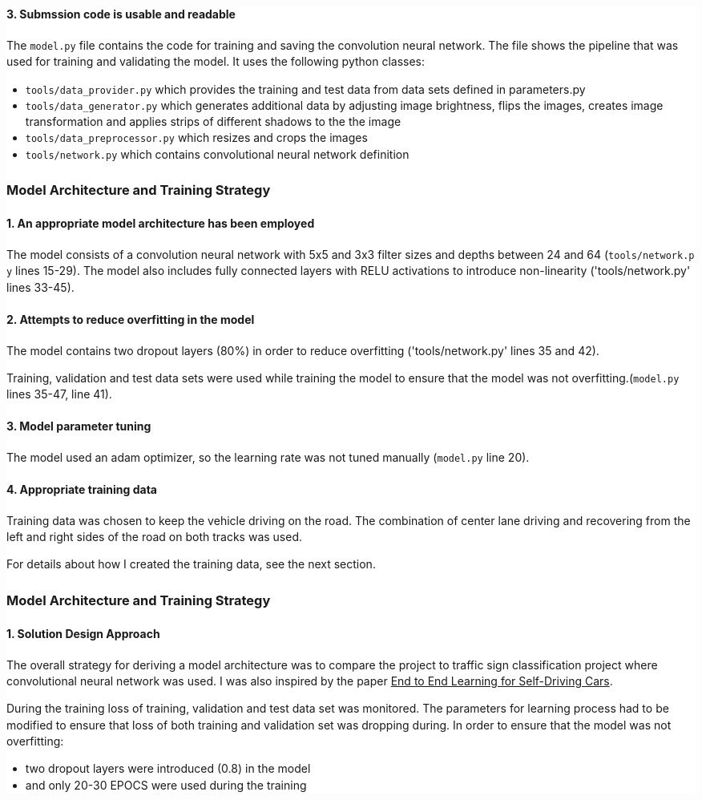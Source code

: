 #### 3. Submssion code is usable and readable

The `model.py` file contains the code for training and saving the convolution neural network. The file shows the pipeline that was used for training and validating the model. It uses the following python classes:

* `tools/data_provider.py` which provides the training and test data from data sets defined in parameters.py
* `tools/data_generator.py` which generates additional data by adjusting image brightness, flips the images, creates image transformation and applies strips of different shadows to the the image
* `tools/data_preprocessor.py` which resizes and crops the images
* `tools/network.py` which contains convolutional neural network definition

### Model Architecture and Training Strategy

#### 1. An appropriate model architecture has been employed

The model consists of a convolution neural network with 5x5 and 3x3 filter sizes and depths between 24 and 64 (`tools/network.py` lines 15-29). The model also includes fully connected layers with RELU activations to introduce non-linearity ('tools/network.py' lines 33-45).

#### 2. Attempts to reduce overfitting in the model

The model contains two dropout layers (80%) in order to reduce overfitting ('tools/network.py' lines 35 and 42).

Training, validation and test data sets were used while training the model to ensure that the model was not overfitting.(`model.py` lines 35-47, line 41).

#### 3. Model parameter tuning

The model used an adam optimizer, so the learning rate was not tuned manually (`model.py` line 20).

#### 4. Appropriate training data

Training data was chosen to keep the vehicle driving on the road. The combination of center lane driving and recovering from the left and right sides of the road on both tracks was used.

For details about how I created the training data, see the next section. 

### Model Architecture and Training Strategy

#### 1. Solution Design Approach

The overall strategy for deriving a model architecture was to compare the project to traffic sign classification project where convolutional neural network was used. I was also inspired by the paper [End to End Learning for Self-Driving Cars](https://images.nvidia.com/content/tegra/automotive/images/2016/solutions/pdf/end-to-end-dl-using-px.pdf).

During the training loss of training, validation and test data set was monitored. The parameters for learning process had to be modified to ensure that loss of both training and validation set was dropping during. In order to ensure that the model was not overfitting:

* two dropout layers were introduced (0.8) in the model
* and only 20-30 EPOCS were used during the training
